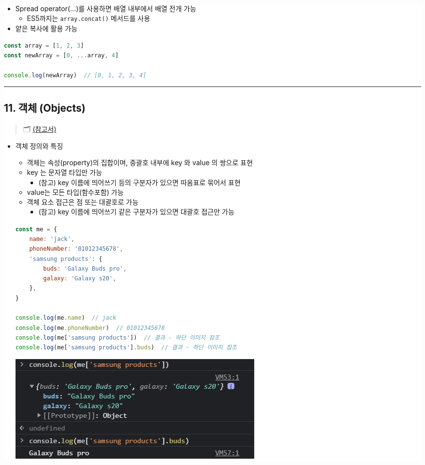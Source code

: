   - Spread operator(...)를 사용하면 배열 내부에서 배열 전개 가능
    - ES5까지는 `array.concat()` 메서드를 사용
  - 얕은 복사에 활용 가능

  ```javascript
  const array = [1, 2, 3]
  const newArray = [0, ...array, 4]
  
  console.log(newArray)  // [0, 1, 2, 3, 4]
  ```



---



## 11. 객체 (Objects)

>🗂️ [(참고서)](https://developer.mozilla.org/ko/docs/Learn/JavaScript/Objects/Basics)



- 객체 정의와 특징
  - 객체는 속성(property)의 집합이며, 중괄호 내부에 key 와 value 의 쌍으로 표현
  - key 는 문자열 타입만 가능
    - (참고) key 이름에 띄어쓰기 등의 구분자가 있으면 따옴표로 묶어서 표현
  - value는 모든 타입(함수포함) 가능
  - 객체 요소 접근은 점 또는 대괄호로 가능
    - (참고) key 이름에 띄어쓰기 같은 구분자가 있으면 대괄호 접근만 가능
  
  ```javascript
  const me = {
      name: 'jack',
      phoneNumber: '01012345678',
      'samsung products': {
          buds: 'Galaxy Buds pro',
          galaxy: 'Galaxy s20',
      },
  }
  
  console.log(me.name)  // jack
  console.log(me.phoneNumber)  // 01012345678
  console.log(me['samsung products'])  // 결과 - 하단 이미지 참조
  console.log(me['samsung products'].buds)  // 결과 - 하단 이미지 참조
  ```
  
  ![js_ecma_3](js_ecma.assets/js_ecma_3.png)
  